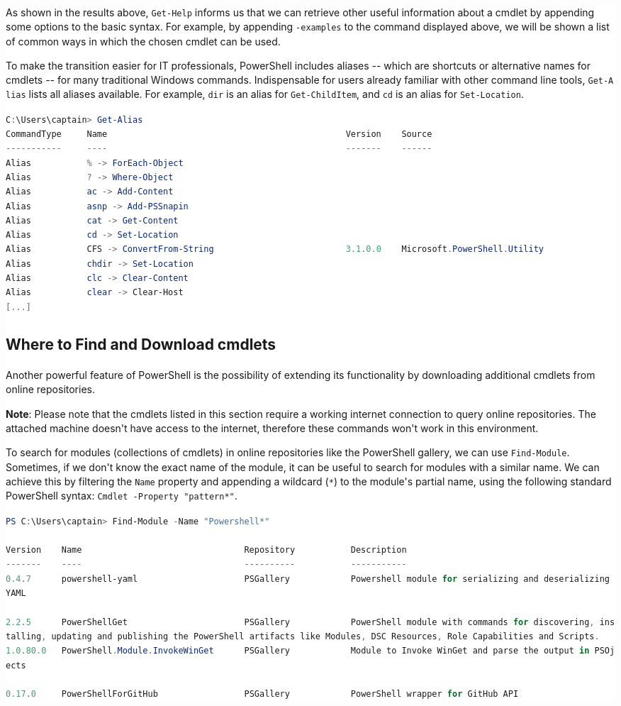 As shown in the results above, `Get-Help` informs us that we can retrieve other useful information about a cmdlet by appending some options to the basic syntax. For example, by appending `-examples` to the command displayed above, we will be shown a list of common ways in which the chosen cmdlet can be used.

To make the transition easier for IT professionals, PowerShell includes aliases -- which are shortcuts or alternative names for cmdlets -- for many traditional Windows commands. Indispensable for users already familiar with other command line tools, `Get-Alias` lists all aliases available. For example, `dir` is an alias for `Get-ChildItem`, and `cd` is an alias for `Set-Location`.

```powershell
C:\Users\captain> Get-Alias
CommandType     Name                                               Version    Source 
-----------     ----                                               -------    ------
Alias           % -> ForEach-Object
Alias           ? -> Where-Object
Alias           ac -> Add-Content
Alias           asnp -> Add-PSSnapin
Alias           cat -> Get-Content
Alias           cd -> Set-Location
Alias           CFS -> ConvertFrom-String                          3.1.0.0    Microsoft.PowerShell.Utility
Alias           chdir -> Set-Location 
Alias           clc -> Clear-Content
Alias           clear -> Clear-Host
[...]
```
## Where to Find and Download cmdlets

Another powerful feature of PowerShell is the possibility of extending its functionality by downloading additional cmdlets from online repositories. 

**Note**: Please note that the cmdlets listed in this section require a working internet connection to query online repositories. The attached machine doesn't have access to the internet, therefore these commands won't work in this environment. 

To search for modules (collections of cmdlets) in online repositories like the PowerShell gallery, we can use `Find-Module`. Sometimes, if we don't know the exact name of the module, it can be useful to search for modules with a similar name. We can achieve this by filtering the `Name` property and appending a wildcard (`*`) to the module's partial name, using the following standard PowerShell syntax: `Cmdlet -Property "pattern*"`.

```powershell
PS C:\Users\captain> Find-Module -Name "Powershell*"

Version    Name                                Repository           Description 
-------    ----                                ----------           ----------- 
0.4.7      powershell-yaml                     PSGallery            Powershell module for serializing and deserializing YAML

2.2.5      PowerShellGet                       PSGallery            PowerShell module with commands for discovering, installing, updating and publishing the PowerShell artifacts like Modules, DSC Resources, Role Capabilities and Scripts.                                                   
1.0.80.0   PowerShell.Module.InvokeWinGet      PSGallery            Module to Invoke WinGet and parse the output in PSOjects

0.17.0     PowerShellForGitHub                 PSGallery            PowerShell wrapper for GitHub API  
```
